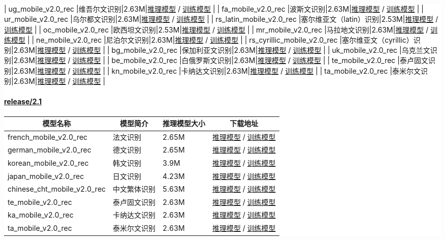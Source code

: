 | ug_mobile_v2.0_rec |维吾尔文识别|2.63M|[推理模型](https://paddleocr.bj.bcebos.com/dygraph_v2.0/multilingual/ug_mobile_v2.0_rec_infer.tar) / [训练模型](https://paddleocr.bj.bcebos.com/dygraph_v2.0/multilingual/ug_mobile_v2.0_rec_train.tar) |
| fa_mobile_v2.0_rec |波斯文识别|2.63M|[推理模型](https://paddleocr.bj.bcebos.com/dygraph_v2.0/multilingual/fa_mobile_v2.0_rec_infer.tar) / [训练模型](https://paddleocr.bj.bcebos.com/dygraph_v2.0/multilingual/fa_mobile_v2.0_rec_train.tar) |
| ur_mobile_v2.0_rec |乌尔都文识别|2.63M|[推理模型](https://paddleocr.bj.bcebos.com/dygraph_v2.0/multilingual/ur_mobile_v2.0_rec_infer.tar) / [训练模型](https://paddleocr.bj.bcebos.com/dygraph_v2.0/multilingual/ur_mobile_v2.0_rec_train.tar) |
| rs_latin_mobile_v2.0_rec |塞尔维亚文（latin）识别|2.53M|[推理模型](https://paddleocr.bj.bcebos.com/dygraph_v2.0/multilingual/rs_latin_mobile_v2.0_rec_infer.tar) / [训练模型](https://paddleocr.bj.bcebos.com/dygraph_v2.0/multilingual/rs_latin_mobile_v2.0_rec_train.tar) |
| oc_mobile_v2.0_rec |欧西坦文识别|2.53M|[推理模型](https://paddleocr.bj.bcebos.com/dygraph_v2.0/multilingual/oc_mobile_v2.0_rec_infer.tar) / [训练模型](https://paddleocr.bj.bcebos.com/dygraph_v2.0/multilingual/oc_mobile_v2.0_rec_train.tar) |
| mr_mobile_v2.0_rec |马拉地文识别|2.63M|[推理模型](https://paddleocr.bj.bcebos.com/dygraph_v2.0/multilingual/mr_mobile_v2.0_rec_infer.tar) / [训练模型](https://paddleocr.bj.bcebos.com/dygraph_v2.0/multilingual/mr_mobile_v2.0_rec_train.tar) |
| ne_mobile_v2.0_rec |尼泊尔文识别|2.63M|[推理模型](https://paddleocr.bj.bcebos.com/dygraph_v2.0/multilingual/ne_mobile_v2.0_rec_infer.tar) / [训练模型](https://paddleocr.bj.bcebos.com/dygraph_v2.0/multilingual/ne_mobile_v2.0_rec_train.tar) |
| rs_cyrillic_mobile_v2.0_rec |塞尔维亚文（cyrillic）识别|2.63M|[推理模型](https://paddleocr.bj.bcebos.com/dygraph_v2.0/multilingual/rs_cyrillic_mobile_v2.0_rec_infer.tar) / [训练模型](https://paddleocr.bj.bcebos.com/dygraph_v2.0/multilingual/rs_cyrillic_mobile_v2.0_rec_train.tar) |
| bg_mobile_v2.0_rec |保加利亚文识别|2.63M|[推理模型](https://paddleocr.bj.bcebos.com/dygraph_v2.0/multilingual/bg_mobile_v2.0_rec_infer.tar) / [训练模型](https://paddleocr.bj.bcebos.com/dygraph_v2.0/multilingual/bg_mobile_v2.0_rec_train.tar) |
| uk_mobile_v2.0_rec |乌克兰文识别|2.63M|[推理模型](https://paddleocr.bj.bcebos.com/dygraph_v2.0/multilingual/uk_mobile_v2.0_rec_infer.tar) / [训练模型](https://paddleocr.bj.bcebos.com/dygraph_v2.0/multilingual/uk_mobile_v2.0_rec_train.tar) |
| be_mobile_v2.0_rec |白俄罗斯文识别|2.63M|[推理模型](https://paddleocr.bj.bcebos.com/dygraph_v2.0/multilingual/be_mobile_v2.0_rec_infer.tar) / [训练模型](https://paddleocr.bj.bcebos.com/dygraph_v2.0/multilingual/be_mobile_v2.0_rec_train.tar) |
| te_mobile_v2.0_rec |泰卢固文识别|2.63M|[推理模型](https://paddleocr.bj.bcebos.com/dygraph_v2.0/multilingual/te_mobile_v2.0_rec_infer.tar) / [训练模型](https://paddleocr.bj.bcebos.com/dygraph_v2.0/multilingual/te_mobile_v2.0_rec_train.tar) |
| kn_mobile_v2.0_rec |卡纳达文识别|2.63M|[推理模型](https://paddleocr.bj.bcebos.com/dygraph_v2.0/multilingual/kn_mobile_v2.0_rec_infer.tar) / [训练模型](https://paddleocr.bj.bcebos.com/dygraph_v2.0/multilingual/kn_mobile_v2.0_rec_train.tar) |
| ta_mobile_v2.0_rec |泰米尔文识别|2.63M|[推理模型](https://paddleocr.bj.bcebos.com/dygraph_v2.0/multilingual/ta_mobile_v2.0_rec_infer.tar) / [训练模型](https://paddleocr.bj.bcebos.com/dygraph_v2.0/multilingual/ta_mobile_v2.0_rec_train.tar) |

#### [release/2.1](https://github.com/PaddlePaddle/PaddleOCR/blob/release/2.1/doc/doc_ch/models_list.md#2-%E7%94%9F%E6%88%90%E6%84%8F%E5%A4%A7%E5%88%A9%E8%AF%AD%E9%85%8D%E7%BD%AE%E6%96%87%E4%BB%B6%E8%AE%AD%E7%BB%83%E8%87%AA%E5%B7%B1%E7%9A%84%E6%95%B0%E6%8D%AE)

| 模型名称                    | 模型简介     | 推理模型大小 | 下载地址                                                     |
| --------------------------- | ------------ | ------------ | ------------------------------------------------------------ |
| french_mobile_v2.0_rec      | 法文识别     | 2.65M        | [推理模型](https://paddleocr.bj.bcebos.com/dygraph_v2.0/multilingual/french_mobile_v2.0_rec_infer.tar) / [训练模型](https://paddleocr.bj.bcebos.com/dygraph_v2.0/multilingual/french_mobile_v2.0_rec_train.tar) |
| german_mobile_v2.0_rec      | 德文识别     | 2.65M        | [推理模型](https://paddleocr.bj.bcebos.com/dygraph_v2.0/multilingual/german_mobile_v2.0_rec_infer.tar) / [训练模型](https://paddleocr.bj.bcebos.com/dygraph_v2.0/multilingual/german_mobile_v2.0_rec_train.tar) |
| korean_mobile_v2.0_rec      | 韩文识别     | 3.9M         | [推理模型](https://paddleocr.bj.bcebos.com/dygraph_v2.0/multilingual/korean_mobile_v2.0_rec_infer.tar) / [训练模型](https://paddleocr.bj.bcebos.com/dygraph_v2.0/multilingual/korean_mobile_v2.0_rec_train.tar) |
| japan_mobile_v2.0_rec       | 日文识别     | 4.23M        | [推理模型](https://paddleocr.bj.bcebos.com/dygraph_v2.0/multilingual/japan_mobile_v2.0_rec_infer.tar) / [训练模型](https://paddleocr.bj.bcebos.com/dygraph_v2.0/multilingual/japan_mobile_v2.0_rec_train.tar) |
| chinese_cht_mobile_v2.0_rec | 中文繁体识别 | 5.63M        | [推理模型](https://paddleocr.bj.bcebos.com/dygraph_v2.0/multilingual/chinese_cht_mobile_v2.0_rec_infer.tar) / [训练模型](https://paddleocr.bj.bcebos.com/dygraph_v2.0/multilingual/chinese_cht_mobile_v2.0_rec_train.tar) |
| te_mobile_v2.0_rec          | 泰卢固文识别 | 2.63M        | [推理模型](https://paddleocr.bj.bcebos.com/dygraph_v2.0/multilingual/te_mobile_v2.0_rec_infer.tar) / [训练模型](https://paddleocr.bj.bcebos.com/dygraph_v2.0/multilingual/te_mobile_v2.0_rec_train.tar) |
| ka_mobile_v2.0_rec          | 卡纳达文识别 | 2.63M        | [推理模型](https://paddleocr.bj.bcebos.com/dygraph_v2.0/multilingual/ka_mobile_v2.0_rec_infer.tar) / [训练模型](https://paddleocr.bj.bcebos.com/dygraph_v2.0/multilingual/ka_mobile_v2.0_rec_train.tar) |
| ta_mobile_v2.0_rec          | 泰米尔文识别 | 2.63M        | [推理模型](https://paddleocr.bj.bcebos.com/dygraph_v2.0/multilingual/ta_mobile_v2.0_rec_infer.tar) / [训练模型](https://paddleocr.bj.bcebos.com/dygraph_v2.0/multilingual/ta_mobile_v2.0_rec_train.tar) |